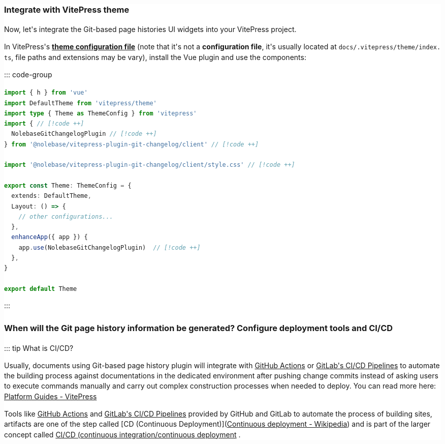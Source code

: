 ```typescript twoslash
```

### Integrate with VitePress theme

Now, let's integrate the Git-based page histories UI widgets into your VitePress project.

In VitePress's [**theme configuration file**](https://vitepress.dev/reference/default-theme-config#default-theme-config) (note that it's not a **configuration file**, it's usually located at `docs/.vitepress/theme/index.ts`, file paths and extensions may be vary), install the Vue plugin and use the components:





::: code-group

```typescript twoslash [docs/.vitepress/theme/index.ts]
import { h } from 'vue'
import DefaultTheme from 'vitepress/theme'
import type { Theme as ThemeConfig } from 'vitepress'
import { // [!code ++]
  NolebaseGitChangelogPlugin // [!code ++]
} from '@nolebase/vitepress-plugin-git-changelog/client' // [!code ++]

import '@nolebase/vitepress-plugin-git-changelog/client/style.css' // [!code ++]

export const Theme: ThemeConfig = {
  extends: DefaultTheme,
  Layout: () => {
    // other configurations...
  },
  enhanceApp({ app }) {
    app.use(NolebaseGitChangelogPlugin)  // [!code ++]
  },
}

export default Theme
```

:::

### When will the Git page history information be generated? Configure deployment tools and CI/CD

::: tip What is CI/CD?

Usually, documents using Git-based page history plugin will integrate with [GitHub Actions](https://github.com/features/actions) or [GitLab's CI/CD Pipelines](https://docs.gitlab.com/ee/ci/yaml/) to automate the building process against documentations in the dedicated environment after pushing change commits instead of asking users to execute commands manually and carry out complex construction processes when needed to deploy. You can read more here: [Platform Guides - VitePress](https://vitepress.dev/guide/deploy#platform-guides)

Tools like [GitHub Actions](https://github.com/features/actions) and [GitLab's CI/CD Pipelines](https://docs.gitlab.com/ee/ci/yaml/) provided by GitHub and GitLab to automate the process of building sites, artifacts are one of the step called [CD (Continuous Deployment)]([Continuous deployment - Wikipedia](https://en.wikipedia.org/wiki/Continuous_deployment)) and is part of the larger concept called [CI/CD (continuous integration/continuous deployment](https://en.wikipedia.org/wiki/CI/CD) .


[^1]: [Access git logs in build process · vercel/vercel · Discussion #4101](https://github.com/vercel/vercel/discussions/4101)
[^2]: [To tell Vercel to deep clone by setting an env var to VERCEL_DEEP_CLONE=1 · vercel/turborepo · Discussion #800](https://github.com/vercel/turborepo/discussions/800#discussioncomment-2730849)